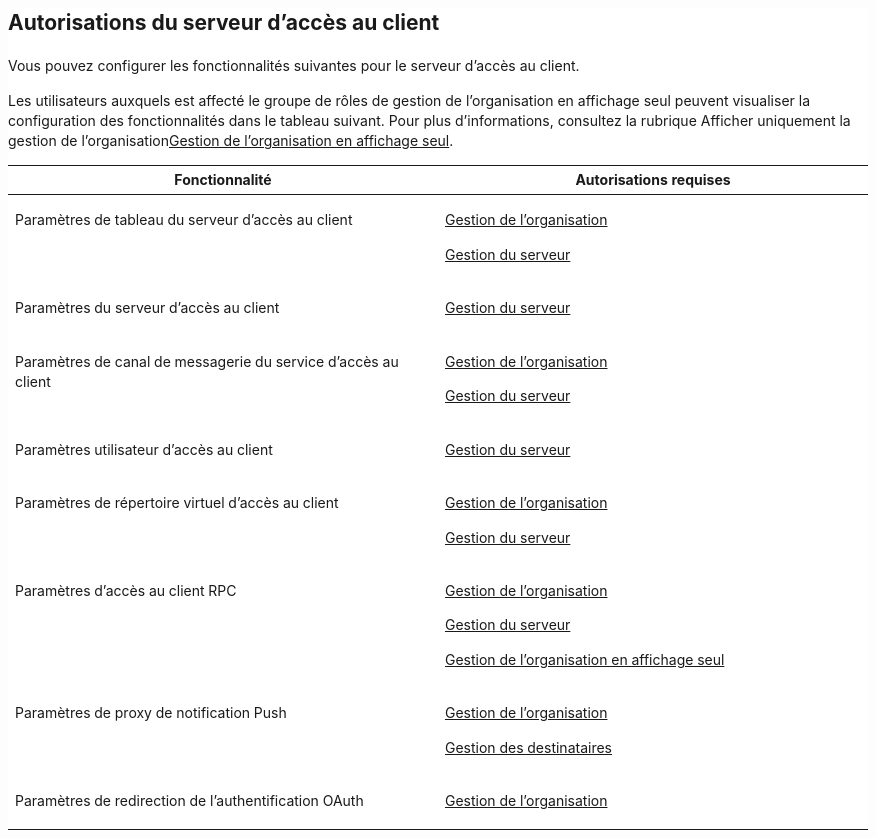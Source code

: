 
## Autorisations du serveur d’accès au client

Vous pouvez configurer les fonctionnalités suivantes pour le serveur d’accès au client.

Les utilisateurs auxquels est affecté le groupe de rôles de gestion de l’organisation en affichage seul peuvent visualiser la configuration des fonctionnalités dans le tableau suivant. Pour plus d’informations, consultez la rubrique Afficher uniquement la gestion de l’organisation[Gestion de l’organisation en affichage seul](view-only-organization-management-exchange-2013-help.md).


<table>
<colgroup>
<col style="width: 50%" />
<col style="width: 50%" />
</colgroup>
<thead>
<tr class="header">
<th>Fonctionnalité</th>
<th>Autorisations requises</th>
</tr>
</thead>
<tbody>
<tr class="odd">
<td><p>Paramètres de tableau du serveur d’accès au client</p></td>
<td><p><a href="organization-management-exchange-2013-help.md">Gestion de l’organisation</a></p>
<p><a href="server-management-exchange-2013-help.md">Gestion du serveur</a></p></td>
</tr>
<tr class="even">
<td><p>Paramètres du serveur d’accès au client</p></td>
<td><p><a href="server-management-exchange-2013-help.md">Gestion du serveur</a></p></td>
</tr>
<tr class="odd">
<td><p>Paramètres de canal de messagerie du service d’accès au client</p></td>
<td><p><a href="organization-management-exchange-2013-help.md">Gestion de l’organisation</a></p>
<p><a href="server-management-exchange-2013-help.md">Gestion du serveur</a></p></td>
</tr>
<tr class="even">
<td><p>Paramètres utilisateur d’accès au client</p></td>
<td><p><a href="server-management-exchange-2013-help.md">Gestion du serveur</a></p></td>
</tr>
<tr class="odd">
<td><p>Paramètres de répertoire virtuel d’accès au client</p></td>
<td><p><a href="organization-management-exchange-2013-help.md">Gestion de l’organisation</a></p>
<p><a href="server-management-exchange-2013-help.md">Gestion du serveur</a></p></td>
</tr>
<tr class="even">
<td><p>Paramètres d’accès au client RPC</p></td>
<td><p><a href="organization-management-exchange-2013-help.md">Gestion de l’organisation</a></p>
<p><a href="server-management-exchange-2013-help.md">Gestion du serveur</a></p>
<p><a href="view-only-organization-management-exchange-2013-help.md">Gestion de l’organisation en affichage seul</a></p></td>
</tr>
<tr class="odd">
<td><p>Paramètres de proxy de notification Push</p></td>
<td><p><a href="organization-management-exchange-2013-help.md">Gestion de l’organisation</a></p>
<p><a href="recipient-management-exchange-2013-help.md">Gestion des destinataires</a></p></td>
</tr>
<tr class="even">
<td><p>Paramètres de redirection de l’authentification OAuth</p></td>
<td><p><a href="organization-management-exchange-2013-help.md">Gestion de l’organisation</a></p></td>
</tr>
</tbody>
</table>